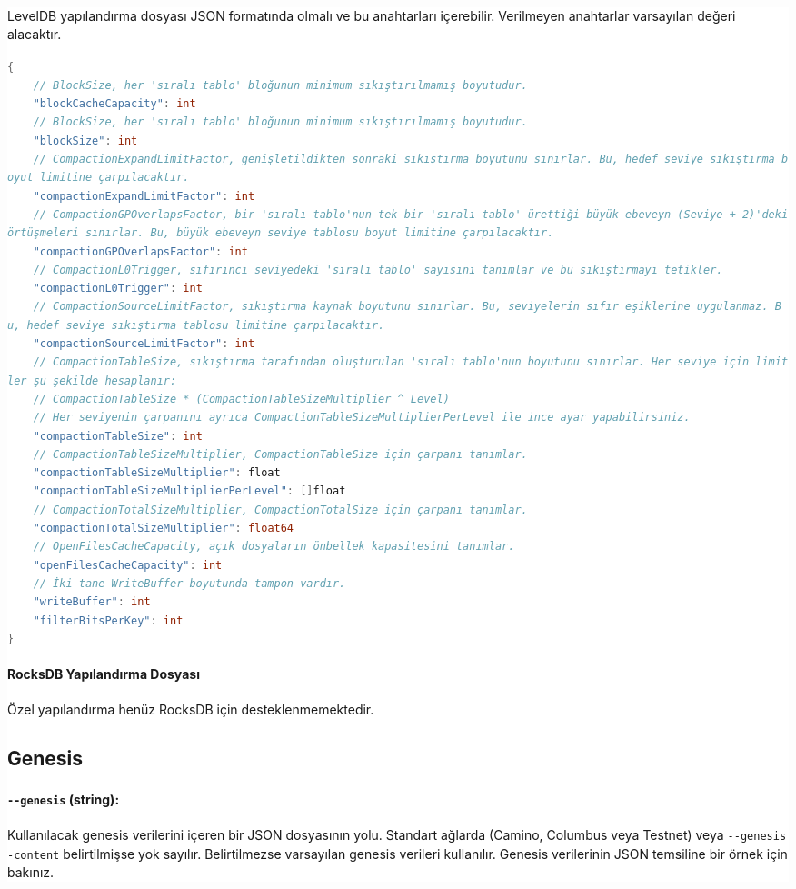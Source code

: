 LevelDB yapılandırma dosyası JSON formatında olmalı ve bu anahtarları içerebilir. Verilmeyen anahtarlar varsayılan değeri alacaktır.

```go
{
	// BlockSize, her 'sıralı tablo' bloğunun minimum sıkıştırılmamış boyutudur.
	"blockCacheCapacity": int
	// BlockSize, her 'sıralı tablo' bloğunun minimum sıkıştırılmamış boyutudur.
	"blockSize": int
	// CompactionExpandLimitFactor, genişletildikten sonraki sıkıştırma boyutunu sınırlar. Bu, hedef seviye sıkıştırma boyut limitine çarpılacaktır.
	"compactionExpandLimitFactor": int
	// CompactionGPOverlapsFactor, bir 'sıralı tablo'nun tek bir 'sıralı tablo' ürettiği büyük ebeveyn (Seviye + 2)'deki örtüşmeleri sınırlar. Bu, büyük ebeveyn seviye tablosu boyut limitine çarpılacaktır.
	"compactionGPOverlapsFactor": int
	// CompactionL0Trigger, sıfırıncı seviyedeki 'sıralı tablo' sayısını tanımlar ve bu sıkıştırmayı tetikler.
	"compactionL0Trigger": int
	// CompactionSourceLimitFactor, sıkıştırma kaynak boyutunu sınırlar. Bu, seviyelerin sıfır eşiklerine uygulanmaz. Bu, hedef seviye sıkıştırma tablosu limitine çarpılacaktır.
	"compactionSourceLimitFactor": int
	// CompactionTableSize, sıkıştırma tarafından oluşturulan 'sıralı tablo'nun boyutunu sınırlar. Her seviye için limitler şu şekilde hesaplanır:
	// CompactionTableSize * (CompactionTableSizeMultiplier ^ Level)
	// Her seviyenin çarpanını ayrıca CompactionTableSizeMultiplierPerLevel ile ince ayar yapabilirsiniz.
	"compactionTableSize": int
	// CompactionTableSizeMultiplier, CompactionTableSize için çarpanı tanımlar.
	"compactionTableSizeMultiplier": float
	"compactionTableSizeMultiplierPerLevel": []float
	// CompactionTotalSizeMultiplier, CompactionTotalSize için çarpanı tanımlar.
	"compactionTotalSizeMultiplier": float64
	// OpenFilesCacheCapacity, açık dosyaların önbellek kapasitesini tanımlar.
	"openFilesCacheCapacity": int
	// İki tane WriteBuffer boyutunda tampon vardır.
	"writeBuffer": int
	"filterBitsPerKey": int
}
```

#### RocksDB Yapılandırma Dosyası

Özel yapılandırma henüz RocksDB için desteklenmemektedir.

## Genesis

#### `--genesis` (string):

Kullanılacak genesis verilerini içeren bir JSON dosyasının yolu. Standart ağlarda (Camino, Columbus veya Testnet) veya `--genesis-content` belirtilmişse yok sayılır. Belirtilmezse varsayılan genesis verileri kullanılır.
Genesis verilerinin JSON temsiline bir örnek için  bakınız.
